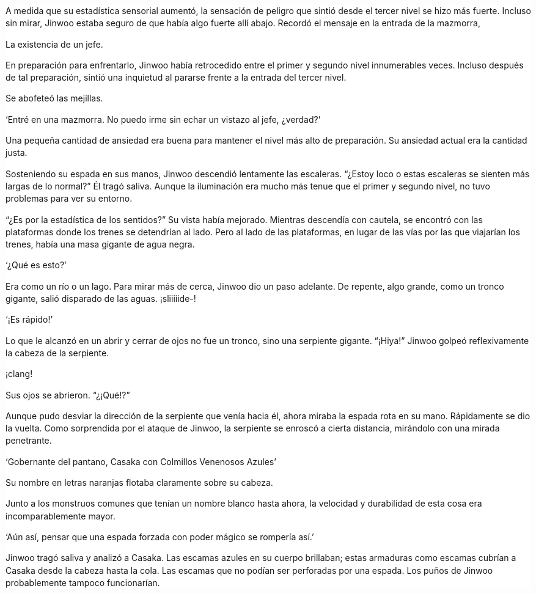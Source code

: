 A medida que su estadística sensorial aumentó, la sensación de peligro que sintió desde el tercer nivel se hizo más fuerte. Incluso sin mirar, Jinwoo estaba seguro de que había algo fuerte allí abajo. Recordó el mensaje en la entrada de la mazmorra,
 
 

La existencia de un jefe.

En preparación para enfrentarlo, Jinwoo había retrocedido entre el primer y segundo nivel innumerables veces. Incluso después de tal preparación, sintió una inquietud al pararse frente a la entrada del tercer nivel.

Se abofeteó las mejillas.

‘Entré en una mazmorra. No puedo irme sin echar un vistazo al jefe, ¿verdad?’

Una pequeña cantidad de ansiedad era buena para mantener el nivel más alto de preparación. Su ansiedad actual era la cantidad justa.

Sosteniendo su espada en sus manos, Jinwoo descendió lentamente las escaleras. “¿Estoy loco o estas escaleras se sienten más largas de lo normal?”
Él tragó saliva. Aunque la iluminación era mucho más tenue que el primer y segundo nivel, no tuvo problemas para ver su entorno.

“¿Es por la estadística de los sentidos?” Su vista había mejorado.
Mientras descendía con cautela, se encontró con las plataformas donde los trenes se detendrían al lado. Pero al lado de las plataformas, en lugar de las vías por las que viajarían los trenes, había una masa gigante de agua negra.

‘¿Qué es esto?’

Era como un río o un lago. Para mirar más de cerca, Jinwoo dio un paso adelante. De repente, algo grande, como un tronco gigante, salió disparado de las aguas.
¡sliiiiide-!

‘¡Es rápido!’

Lo que le alcanzó en un abrir y cerrar de ojos no fue un tronco, sino una serpiente gigante. “¡Hiya!”
Jinwoo golpeó reflexivamente la cabeza de la serpiente.

¡clang!

Sus ojos se abrieron. “¿¡Qué!?”
 
Aunque pudo desviar la dirección de la serpiente que venía hacia él, ahora miraba la espada rota en su mano. Rápidamente se dio la vuelta. Como sorprendida por el ataque de Jinwoo, la serpiente se enroscó a cierta distancia, mirándolo con una mirada penetrante.

‘Gobernante del pantano, Casaka con Colmillos Venenosos Azules’

Su nombre en letras naranjas flotaba claramente sobre su cabeza.

Junto a los monstruos comunes que tenían un nombre blanco hasta ahora, la velocidad y durabilidad de esta cosa era incomparablemente mayor.

‘Aún así, pensar que una espada forzada con poder mágico se rompería así.’

Jinwoo tragó saliva y analizó a Casaka. Las escamas azules en su cuerpo brillaban; estas armaduras como escamas cubrían a Casaka desde la cabeza hasta la cola. Las escamas que no podían ser perforadas por una espada. Los puños de Jinwoo probablemente tampoco funcionarían.
